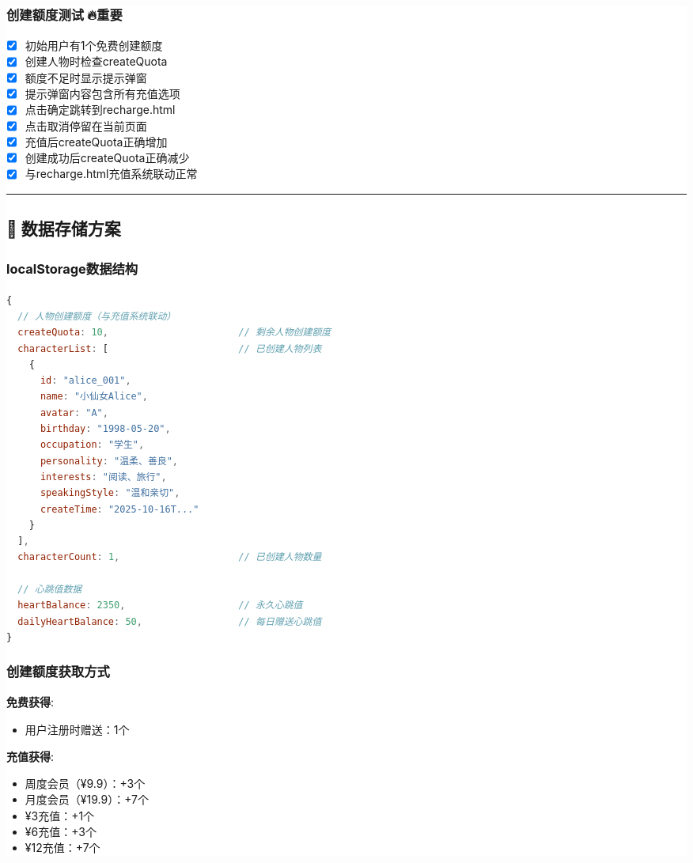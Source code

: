 ### 创建额度测试 🔥重要
- [x] 初始用户有1个免费创建额度
- [x] 创建人物时检查createQuota
- [x] 额度不足时显示提示弹窗
- [x] 提示弹窗内容包含所有充值选项
- [x] 点击确定跳转到recharge.html
- [x] 点击取消停留在当前页面
- [x] 充值后createQuota正确增加
- [x] 创建成功后createQuota正确减少
- [x] 与recharge.html充值系统联动正常

---

## 💾 数据存储方案

### localStorage数据结构
```javascript
{
  // 人物创建额度（与充值系统联动）
  createQuota: 10,                       // 剩余人物创建额度
  characterList: [                       // 已创建人物列表
    {
      id: "alice_001",
      name: "小仙女Alice",
      avatar: "A",
      birthday: "1998-05-20",
      occupation: "学生",
      personality: "温柔、善良",
      interests: "阅读、旅行",
      speakingStyle: "温和亲切",
      createTime: "2025-10-16T..."
    }
  ],
  characterCount: 1,                     // 已创建人物数量
  
  // 心跳值数据
  heartBalance: 2350,                    // 永久心跳值
  dailyHeartBalance: 50,                 // 每日赠送心跳值
}
```

### 创建额度获取方式
**免费获得**:
- 用户注册时赠送：1个

**充值获得**:
- 周度会员（¥9.9）：+3个
- 月度会员（¥19.9）：+7个
- ¥3充值：+1个
- ¥6充值：+3个
- ¥12充值：+7个
